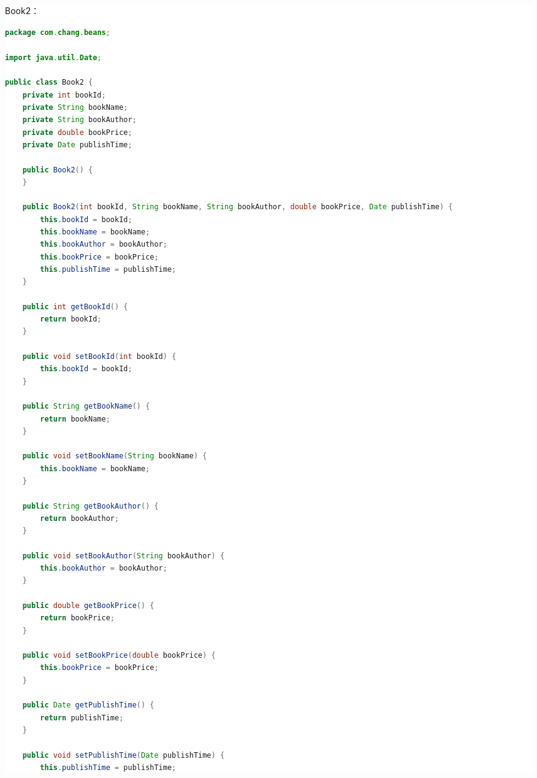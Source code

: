   Book2：
  
  ```java
  package com.chang.beans;
  
  import java.util.Date;
  
  public class Book2 {
      private int bookId;
      private String bookName;
      private String bookAuthor;
      private double bookPrice;
      private Date publishTime;
  
      public Book2() {
      }
  
      public Book2(int bookId, String bookName, String bookAuthor, double bookPrice, Date publishTime) {
          this.bookId = bookId;
          this.bookName = bookName;
          this.bookAuthor = bookAuthor;
          this.bookPrice = bookPrice;
          this.publishTime = publishTime;
      }
  
      public int getBookId() {
          return bookId;
      }
  
      public void setBookId(int bookId) {
          this.bookId = bookId;
      }
  
      public String getBookName() {
          return bookName;
      }
  
      public void setBookName(String bookName) {
          this.bookName = bookName;
      }
  
      public String getBookAuthor() {
          return bookAuthor;
      }
  
      public void setBookAuthor(String bookAuthor) {
          this.bookAuthor = bookAuthor;
      }
  
      public double getBookPrice() {
          return bookPrice;
      }
  
      public void setBookPrice(double bookPrice) {
          this.bookPrice = bookPrice;
      }
  
      public Date getPublishTime() {
          return publishTime;
      }
  
      public void setPublishTime(Date publishTime) {
          this.publishTime = publishTime;
  ```